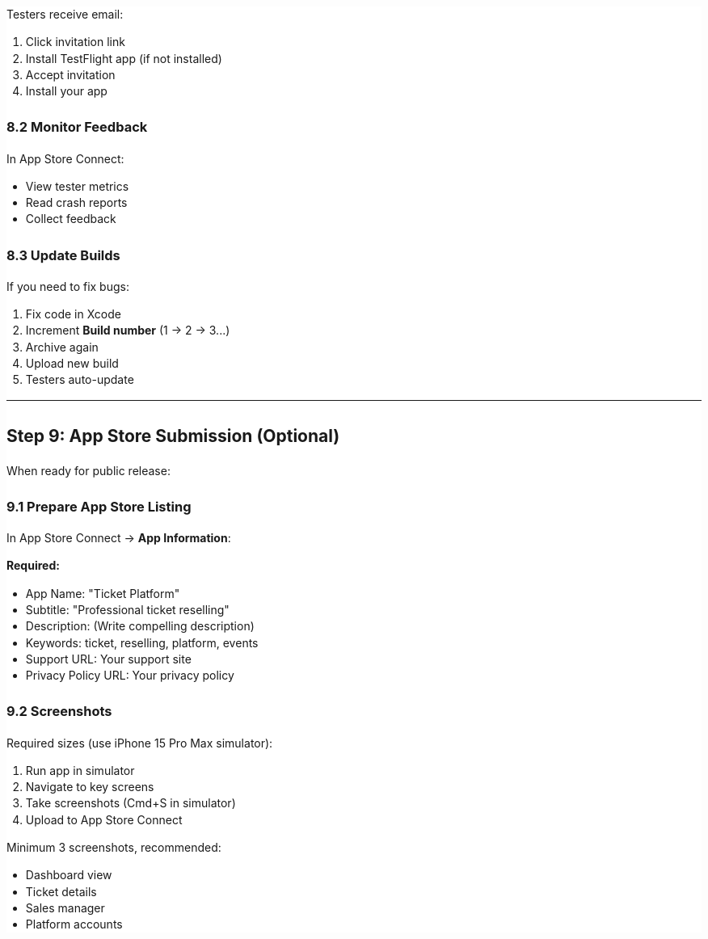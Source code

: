 Testers receive email:
1. Click invitation link
2. Install TestFlight app (if not installed)
3. Accept invitation
4. Install your app

### 8.2 Monitor Feedback

In App Store Connect:
- View tester metrics
- Read crash reports
- Collect feedback

### 8.3 Update Builds

If you need to fix bugs:
1. Fix code in Xcode
2. Increment **Build number** (1 → 2 → 3...)
3. Archive again
4. Upload new build
5. Testers auto-update

---

## Step 9: App Store Submission (Optional)

When ready for public release:

### 9.1 Prepare App Store Listing

In App Store Connect → **App Information**:

**Required:**
- App Name: "Ticket Platform"
- Subtitle: "Professional ticket reselling"
- Description: (Write compelling description)
- Keywords: ticket, reselling, platform, events
- Support URL: Your support site
- Privacy Policy URL: Your privacy policy

### 9.2 Screenshots

Required sizes (use iPhone 15 Pro Max simulator):
1. Run app in simulator
2. Navigate to key screens
3. Take screenshots (Cmd+S in simulator)
4. Upload to App Store Connect

Minimum 3 screenshots, recommended:
- Dashboard view
- Ticket details
- Sales manager
- Platform accounts
